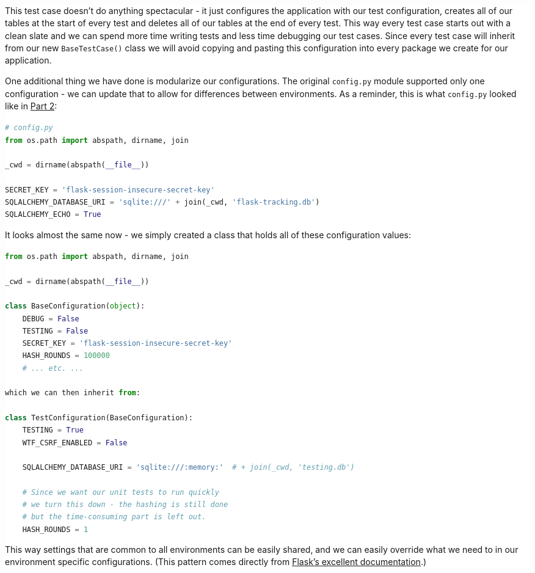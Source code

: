 This test case doesn’t do anything spectacular - it just configures the application with our test configuration, creates all of our tables at the start of every test and deletes all of our tables at the end of every test. This way every test case starts out with a clean slate and we can spend more time writing tests and less time debugging our test cases. Since every test case will inherit from our new `BaseTestCase()` class we will avoid copying and pasting this configuration into every package we create for our application.

One additional thing we have done is modularize our configurations. The original `config.py` module supported only one configuration - we can update that to allow for differences between environments. As a reminder, this is what `config.py` looked like in [Part 2](https://realpython.com/python-web-applications-with-flask-part-ii/):

```python
# config.py
from os.path import abspath, dirname, join

_cwd = dirname(abspath(__file__))

SECRET_KEY = 'flask-session-insecure-secret-key'
SQLALCHEMY_DATABASE_URI = 'sqlite:///' + join(_cwd, 'flask-tracking.db')
SQLALCHEMY_ECHO = True
```

It looks almost the same now - we simply created a class that holds all of these configuration values:

```python
from os.path import abspath, dirname, join

_cwd = dirname(abspath(__file__))

class BaseConfiguration(object):
    DEBUG = False
    TESTING = False
    SECRET_KEY = 'flask-session-insecure-secret-key'
    HASH_ROUNDS = 100000
    # ... etc. ...

which we can then inherit from:

class TestConfiguration(BaseConfiguration):
    TESTING = True
    WTF_CSRF_ENABLED = False

    SQLALCHEMY_DATABASE_URI = 'sqlite:///:memory:'  # + join(_cwd, 'testing.db')

    # Since we want our unit tests to run quickly
    # we turn this down - the hashing is still done
    # but the time-consuming part is left out.
    HASH_ROUNDS = 1
```

This way settings that are common to all environments can be easily shared, and we can easily override what we need to in our environment specific configurations. \(This pattern comes directly from [Flask’s excellent documentation](http://flask.pocoo.org/docs/config/#development-production).\)
